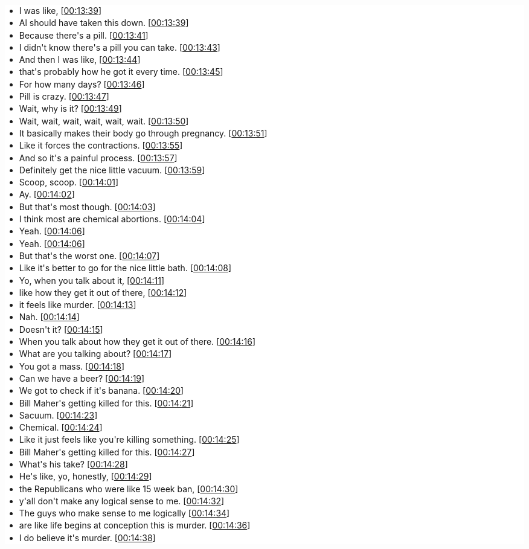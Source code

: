 *  I was like, [[00:13:39](https://www.youtube.com/watch?v=-745u5kr2bM&t=819.5s)]
*  Al should have taken this down. [[00:13:39](https://www.youtube.com/watch?v=-745u5kr2bM&t=819.9s)]
*  Because there's a pill. [[00:13:41](https://www.youtube.com/watch?v=-745u5kr2bM&t=821.9s)]
*  I didn't know there's a pill you can take. [[00:13:43](https://www.youtube.com/watch?v=-745u5kr2bM&t=823.0999999999999s)]
*  And then I was like, [[00:13:44](https://www.youtube.com/watch?v=-745u5kr2bM&t=824.3s)]
*  that's probably how he got it every time. [[00:13:45](https://www.youtube.com/watch?v=-745u5kr2bM&t=825.1999999999999s)]
*  For how many days? [[00:13:46](https://www.youtube.com/watch?v=-745u5kr2bM&t=826.9s)]
*  Pill is crazy. [[00:13:47](https://www.youtube.com/watch?v=-745u5kr2bM&t=827.9s)]
*  Wait, why is it? [[00:13:49](https://www.youtube.com/watch?v=-745u5kr2bM&t=829.1999999999999s)]
*  Wait, wait, wait, wait, wait, wait. [[00:13:50](https://www.youtube.com/watch?v=-745u5kr2bM&t=830.3s)]
*  It basically makes their body go through pregnancy. [[00:13:51](https://www.youtube.com/watch?v=-745u5kr2bM&t=831.9s)]
*  Like it forces the contractions. [[00:13:55](https://www.youtube.com/watch?v=-745u5kr2bM&t=835.6s)]
*  And so it's a painful process. [[00:13:57](https://www.youtube.com/watch?v=-745u5kr2bM&t=837.6s)]
*  Definitely get the nice little vacuum. [[00:13:59](https://www.youtube.com/watch?v=-745u5kr2bM&t=839.9s)]
*  Scoop, scoop. [[00:14:01](https://www.youtube.com/watch?v=-745u5kr2bM&t=841.7s)]
*  Ay. [[00:14:02](https://www.youtube.com/watch?v=-745u5kr2bM&t=842.4s)]
*  But that's most though. [[00:14:03](https://www.youtube.com/watch?v=-745u5kr2bM&t=843.1s)]
*  I think most are chemical abortions. [[00:14:04](https://www.youtube.com/watch?v=-745u5kr2bM&t=844.0s)]
*  Yeah. [[00:14:06](https://www.youtube.com/watch?v=-745u5kr2bM&t=846.2s)]
*  Yeah. [[00:14:06](https://www.youtube.com/watch?v=-745u5kr2bM&t=846.7s)]
*  But that's the worst one. [[00:14:07](https://www.youtube.com/watch?v=-745u5kr2bM&t=847.1s)]
*  Like it's better to go for the nice little bath. [[00:14:08](https://www.youtube.com/watch?v=-745u5kr2bM&t=848.7s)]
*  Yo, when you talk about it, [[00:14:11](https://www.youtube.com/watch?v=-745u5kr2bM&t=851.1s)]
*  like how they get it out of there, [[00:14:12](https://www.youtube.com/watch?v=-745u5kr2bM&t=852.2s)]
*  it feels like murder. [[00:14:13](https://www.youtube.com/watch?v=-745u5kr2bM&t=853.5s)]
*  Nah. [[00:14:14](https://www.youtube.com/watch?v=-745u5kr2bM&t=854.8000000000001s)]
*  Doesn't it? [[00:14:15](https://www.youtube.com/watch?v=-745u5kr2bM&t=855.6s)]
*  When you talk about how they get it out of there. [[00:14:16](https://www.youtube.com/watch?v=-745u5kr2bM&t=856.3000000000001s)]
*  What are you talking about? [[00:14:17](https://www.youtube.com/watch?v=-745u5kr2bM&t=857.7s)]
*  You got a mass. [[00:14:18](https://www.youtube.com/watch?v=-745u5kr2bM&t=858.4s)]
*  Can we have a beer? [[00:14:19](https://www.youtube.com/watch?v=-745u5kr2bM&t=859.6s)]
*  We got to check if it's banana. [[00:14:20](https://www.youtube.com/watch?v=-745u5kr2bM&t=860.5s)]
*  Bill Maher's getting killed for this. [[00:14:21](https://www.youtube.com/watch?v=-745u5kr2bM&t=861.7s)]
*  Sacuum. [[00:14:23](https://www.youtube.com/watch?v=-745u5kr2bM&t=863.1s)]
*  Chemical. [[00:14:24](https://www.youtube.com/watch?v=-745u5kr2bM&t=864.1s)]
*  Like it just feels like you're killing something. [[00:14:25](https://www.youtube.com/watch?v=-745u5kr2bM&t=865.2s)]
*  Bill Maher's getting killed for this. [[00:14:27](https://www.youtube.com/watch?v=-745u5kr2bM&t=867.2s)]
*  What's his take? [[00:14:28](https://www.youtube.com/watch?v=-745u5kr2bM&t=868.4s)]
*  He's like, yo, honestly, [[00:14:29](https://www.youtube.com/watch?v=-745u5kr2bM&t=869.2s)]
*  the Republicans who were like 15 week ban, [[00:14:30](https://www.youtube.com/watch?v=-745u5kr2bM&t=870.4s)]
*  y'all don't make any logical sense to me. [[00:14:32](https://www.youtube.com/watch?v=-745u5kr2bM&t=872.7s)]
*  The guys who make sense to me logically [[00:14:34](https://www.youtube.com/watch?v=-745u5kr2bM&t=874.3s)]
*  are like life begins at conception this is murder. [[00:14:36](https://www.youtube.com/watch?v=-745u5kr2bM&t=876.2s)]
*  I do believe it's murder. [[00:14:38](https://www.youtube.com/watch?v=-745u5kr2bM&t=878.9s)]